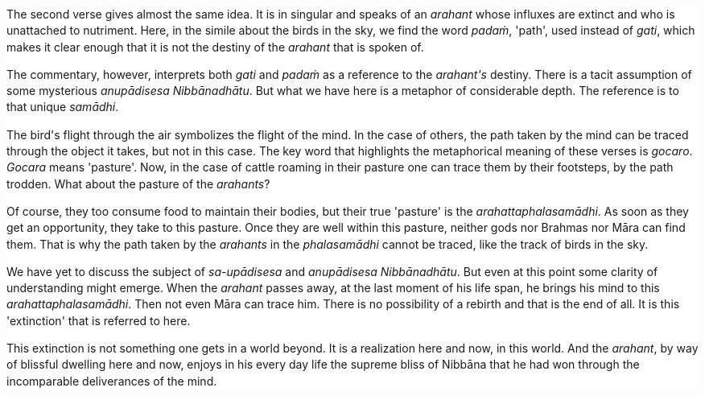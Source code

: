 The second verse gives almost the same idea. It is in singular and speaks of an
*arahant* whose influxes are extinct and who is unattached to nutriment. Here,
in the simile about the birds in the sky, we find the word *padaṁ*, 'path', used
instead of *gati*, which makes it clear enough that it is not the destiny of the
*arahant* that is spoken of.

The commentary, however, interprets both *gati* and *padaṁ* as a reference to
the *arahant's* destiny. There is a tacit assumption of some mysterious
*anupādisesa Nibbānadhātu*. But what we have here is a metaphor of considerable
depth. The reference is to that unique *samādhi*.

The bird's flight through the air symbolizes the flight of the mind. In the case
of others, the path taken by the mind can be traced through the object it takes,
but not in this case. The key word that highlights the metaphorical meaning of
these verses is *gocaro*. *Gocara* means 'pasture'. Now, in the case of cattle
roaming in their pasture one can trace them by their footsteps, by the path
trodden. What about the pasture of the *arahants*?

Of course, they too consume food to maintain their bodies, but their true
'pasture' is the *arahattaphalasamādhi*. As soon as they get an opportunity,
they take to this pasture. Once they are well within this pasture, neither gods
nor Brahmas nor Māra can find them. That is why the path taken by the *arahants*
in the *phalasamādhi* cannot be traced, like the track of birds in the sky.

We have yet to discuss the subject of *sa-upādisesa* and *anupādisesa
Nibbānadhātu*. But even at this point some clarity of understanding might
emerge. When the *arahant* passes away, at the last moment of his life span, he
brings his mind to this *arahattaphalasamādhi*. Then not even Māra can trace
him. There is no possibility of a rebirth and that is the end of all. It is this
'extinction' that is referred to here.

This extinction is not something one gets in a world beyond. It is a realization
here and now, in this world. And the *arahant*, by way of blissful dwelling here
and now, enjoys in his every day life the supreme bliss of Nibbāna that he had
won through the incomparable deliverances of the mind.

[^fn543]: [MN 64 / M I 436](https://suttacentral.net/mn64/pli/ms), *Mahāmālunkyasutta*

[^fn544]: [DN 11 / D I 223](https://suttacentral.net/dn11/pli/ms), *Kevaḍḍhasutta*

[^fn545]: Ud 12, *Sakkārasutta*

[^fn546]: See *Sermon 8*

[^fn547]: See *Sermons 5, 7, 9, 11, 15*

[^fn548]: [Ud 1.10 / Ud 9](https://suttacentral.net/ud1.10/pli/ms), *Bāhiyasutta*; see *Sermon 15*

[^fn549]: Sn 226, *Ratanasutta*

[^fn550]: See *Sermon 1*

[^fn551]: [Iti 62 / It 53](https://suttacentral.net/iti62/pli/ms), *Indriyasutta*

[^fn552]: Vin IV 82, *Pācittiya* 35

[^fn553]: E.g. [MN 26 / M I 167](https://suttacentral.net/mn26/pli/ms), *Ariyapariyesanasutta*

[^fn554]: A V 324, *Sandhasutta*

[^fn555]: Mp V 80

[^fn556]: Sn 871, *Kalahavivādasutta*; see *Sermon 11*

[^fn557]: Sn 872, *Kalahavivādasutta*

[^fn558]: Sn 1113, *Posālamāṇavapucchā*

[^fn559]: Nid II 166 (Burmese ed.)

[^fn560]: A V 318, *Saññāsutta*

[^fn561]: A V 321, *Manasikārasutta*

[^fn562]: See *Sermon 11*

[^fn563]: [Snp 4.11 / Sn 874](https://suttacentral.net/snp4.11/pli/ms), *Kalahavivādasutta*

[^fn564]: [Ud 1.10 / Ud 9](https://suttacentral.net/ud1.10/pli/ms), *Bāhiyasutta*; see *Sermon 15*

[^fn565]: Ps III 115, *aṭṭhakathā* on the *Bahuvedanīyasutta*

[^fn566]: [Ud 8.2 / Ud 80](https://suttacentral.net/ud8.2/pli/ms), *Paṭhamanibbānapaṭisaṁyuttasutta*

[^fn567]: Th 25, *Nandiyatheragāthā*

[^fn568]: Dhp 274, *Maggavagga*

[^fn569]: [Dhp 92-93](https://suttacentral.net/dhp90-99/pli/ms), *Arahantavagga*

[^fn570]: Dhp-a II 172
